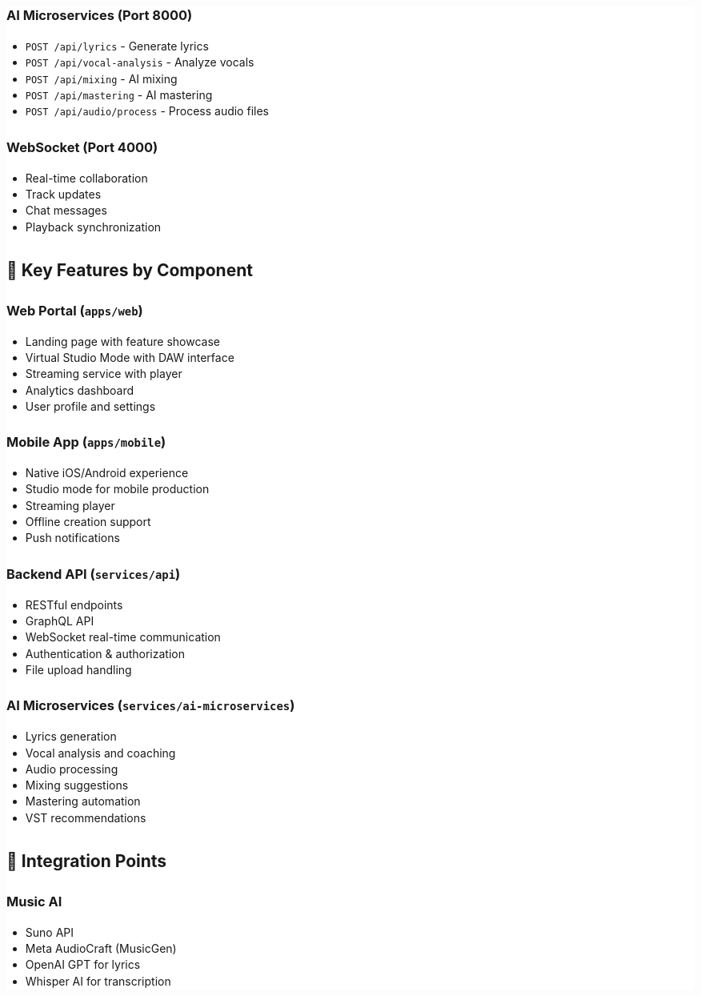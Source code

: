 ### AI Microservices (Port 8000)
- `POST /api/lyrics` - Generate lyrics
- `POST /api/vocal-analysis` - Analyze vocals
- `POST /api/mixing` - AI mixing
- `POST /api/mastering` - AI mastering
- `POST /api/audio/process` - Process audio files

### WebSocket (Port 4000)
- Real-time collaboration
- Track updates
- Chat messages
- Playback synchronization

## 🎯 Key Features by Component

### Web Portal (`apps/web`)
- Landing page with feature showcase
- Virtual Studio Mode with DAW interface
- Streaming service with player
- Analytics dashboard
- User profile and settings

### Mobile App (`apps/mobile`)
- Native iOS/Android experience
- Studio mode for mobile production
- Streaming player
- Offline creation support
- Push notifications

### Backend API (`services/api`)
- RESTful endpoints
- GraphQL API
- WebSocket real-time communication
- Authentication & authorization
- File upload handling

### AI Microservices (`services/ai-microservices`)
- Lyrics generation
- Vocal analysis and coaching
- Audio processing
- Mixing suggestions
- Mastering automation
- VST recommendations

## 🔌 Integration Points

### Music AI
- Suno API
- Meta AudioCraft (MusicGen)
- OpenAI GPT for lyrics
- Whisper AI for transcription

